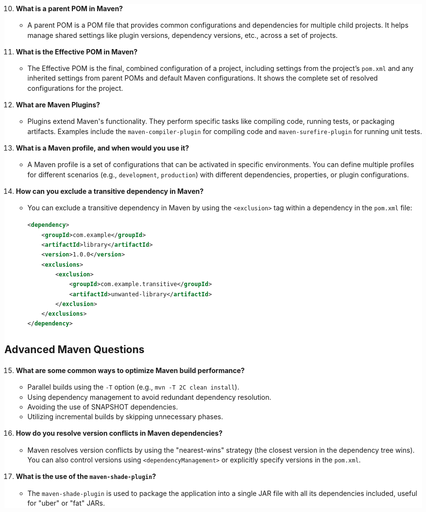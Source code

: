 10. **What is a parent POM in Maven?**
    - A parent POM is a POM file that provides common configurations and dependencies for multiple child projects. It helps manage shared settings like plugin versions, dependency versions, etc., across a set of projects.

11. **What is the Effective POM in Maven?**
    - The Effective POM is the final, combined configuration of a project, including settings from the project’s `pom.xml` and any inherited settings from parent POMs and default Maven configurations. It shows the complete set of resolved configurations for the project.

12. **What are Maven Plugins?**
    - Plugins extend Maven's functionality. They perform specific tasks like compiling code, running tests, or packaging artifacts. Examples include the `maven-compiler-plugin` for compiling code and `maven-surefire-plugin` for running unit tests.

13. **What is a Maven profile, and when would you use it?**
    - A Maven profile is a set of configurations that can be activated in specific environments. You can define multiple profiles for different scenarios (e.g., `development`, `production`) with different dependencies, properties, or plugin configurations.

14. **How can you exclude a transitive dependency in Maven?**
    - You can exclude a transitive dependency in Maven by using the `<exclusion>` tag within a dependency in the `pom.xml` file:
      ```xml
      <dependency>
          <groupId>com.example</groupId>
          <artifactId>library</artifactId>
          <version>1.0.0</version>
          <exclusions>
              <exclusion>
                  <groupId>com.example.transitive</groupId>
                  <artifactId>unwanted-library</artifactId>
              </exclusion>
          </exclusions>
      </dependency>
      ```

## Advanced Maven Questions

15. **What are some common ways to optimize Maven build performance?**
    - Parallel builds using the `-T` option (e.g., `mvn -T 2C clean install`).
    - Using dependency management to avoid redundant dependency resolution.
    - Avoiding the use of SNAPSHOT dependencies.
    - Utilizing incremental builds by skipping unnecessary phases.

16. **How do you resolve version conflicts in Maven dependencies?**
    - Maven resolves version conflicts by using the "nearest-wins" strategy (the closest version in the dependency tree wins). You can also control versions using `<dependencyManagement>` or explicitly specify versions in the `pom.xml`.

17. **What is the use of the `maven-shade-plugin`?**
    - The `maven-shade-plugin` is used to package the application into a single JAR file with all its dependencies included, useful for "uber" or "fat" JARs.
